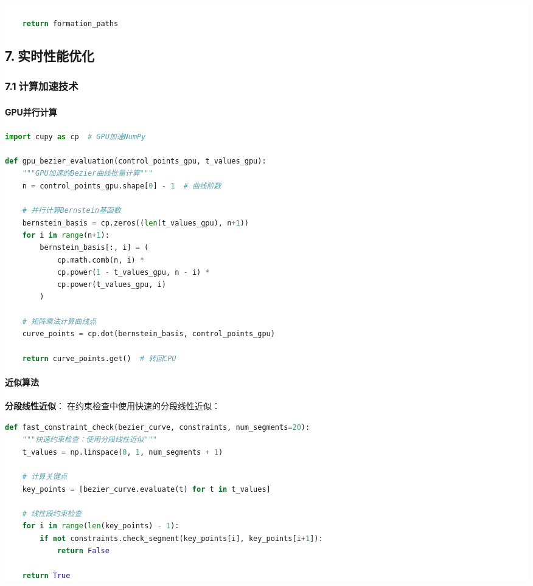 ```python
    
    return formation_paths
```

## 7. 实时性能优化

### 7.1 计算加速技术

#### GPU并行计算

```python
import cupy as cp  # GPU加速NumPy

def gpu_bezier_evaluation(control_points_gpu, t_values_gpu):
    """GPU加速的Bezier曲线批量计算"""
    n = control_points_gpu.shape[0] - 1  # 曲线阶数
    
    # 并行计算Bernstein基函数
    bernstein_basis = cp.zeros((len(t_values_gpu), n+1))
    for i in range(n+1):
        bernstein_basis[:, i] = (
            cp.math.comb(n, i) * 
            cp.power(1 - t_values_gpu, n - i) * 
            cp.power(t_values_gpu, i)
        )
    
    # 矩阵乘法计算曲线点
    curve_points = cp.dot(bernstein_basis, control_points_gpu)
    
    return curve_points.get()  # 转回CPU
```

#### 近似算法

**分段线性近似**：
在约束检查中使用快速的分段线性近似：

```python
def fast_constraint_check(bezier_curve, constraints, num_segments=20):
    """快速约束检查：使用分段线性近似"""
    t_values = np.linspace(0, 1, num_segments + 1)
    
    # 计算关键点
    key_points = [bezier_curve.evaluate(t) for t in t_values]
    
    # 线性段约束检查
    for i in range(len(key_points) - 1):
        if not constraints.check_segment(key_points[i], key_points[i+1]):
            return False
    
    return True
```
